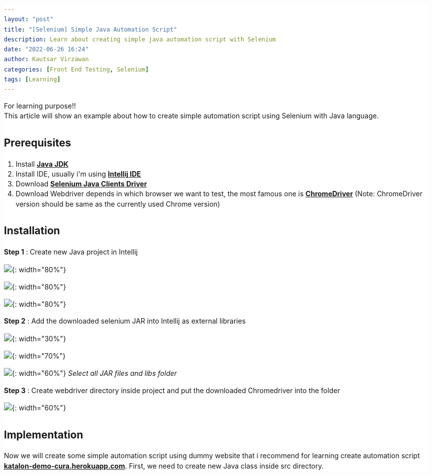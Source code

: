```yaml
---
layout: "post"
title: "[Selenium] Simple Java Automation Script"
description: Learn about creating simple java automation script with Selenium
date: "2022-06-26 16:24"
author: Kautsar Virzawan
categories: [Front End Testing, Selenium]
tags: [Learning]
---
```

For learning purpose!!  
This article will show an example about how to create simple automation script using Selenium with Java language.

## Prerequisites
1. Install [**Java JDK**](https://www.oracle.com/java/technologies/downloads/)  
2. Install IDE, usually i'm using [**Intellij IDE**](https://www.jetbrains.com/idea/download/)
3. Download [**Selenium Java Clients Driver**](https://www.selenium.dev/downloads/)
4. Download Webdriver depends in which browser we want to test, the most famous one is [**ChromeDriver**](https://chromedriver.chromium.org/downloads) (Note: ChromeDriver version should be same as the currently used Chrome version)

## Installation
**Step 1** : Create new Java project in Intellij  

<img src="https://ik.imagekit.io/13kivbmzawg7/2022-06-26-simple-selenium-java-automation-script/Screenshot_2022-06-26_at_21.02.39_1KA-ygmS1.png?ik-sdk-version=javascript-1.4.3&updatedAt=1656252461225"/>{: width="80%"}  

<img src="https://ik.imagekit.io/13kivbmzawg7/2022-06-26-simple-selenium-java-automation-script/Screenshot_2022-06-26_at_21.02.48_7VgeO2EJ2.png?ik-sdk-version=javascript-1.4.3&updatedAt=1656252460851"/>{: width="80%"}  

<img src="https://ik.imagekit.io/13kivbmzawg7/2022-06-26-simple-selenium-java-automation-script/Screenshot_2022-06-26_at_21.03.03_kdlKvhfd0.png?ik-sdk-version=javascript-1.4.3&updatedAt=1656252460605"/>{: width="80%"}  

**Step 2** : Add the downloaded selenium JAR into Intellij as external libraries  

<img src="https://ik.imagekit.io/13kivbmzawg7/2022-06-26-simple-selenium-java-automation-script/Screenshot_2022-06-26_at_21.10.40_RWMIt2rCh.png?ik-sdk-version=javascript-1.4.3&updatedAt=1656252870421"/>{: width="30%"}  

<img src="https://ik.imagekit.io/13kivbmzawg7/2022-06-26-simple-selenium-java-automation-script/Screenshot_2022-06-26_at_21.11.24_5Y2adeUcE.png?ik-sdk-version=javascript-1.4.3&updatedAt=1656252868942"/>{: width="70%"}  

<img src="https://ik.imagekit.io/13kivbmzawg7/2022-06-26-simple-selenium-java-automation-script/Screenshot_2022-06-26_at_21.12.28_ZEg-ZeFuH.png?ik-sdk-version=javascript-1.4.3&updatedAt=1656252870957"/>{: width="60%"}
_Select all JAR files and libs folder_  

**Step 3** : Create webdriver directory inside project and put the downloaded Chromedriver into the folder  

<img src="https://ik.imagekit.io/13kivbmzawg7/2022-06-26-simple-selenium-java-automation-script/Screenshot_2022-06-26_at_21.36.11_OPg1fCm91.png?ik-sdk-version=javascript-1.4.3&updatedAt=1656254270722"/>{: width="60%"}  

## Implementation
Now we will create some simple automation script using dummy website that i recommend for learning create automation script [**katalon-demo-cura.herokuapp.com**](https://katalon-demo-cura.herokuapp.com). First, we need to create new Java class inside src directory.  
